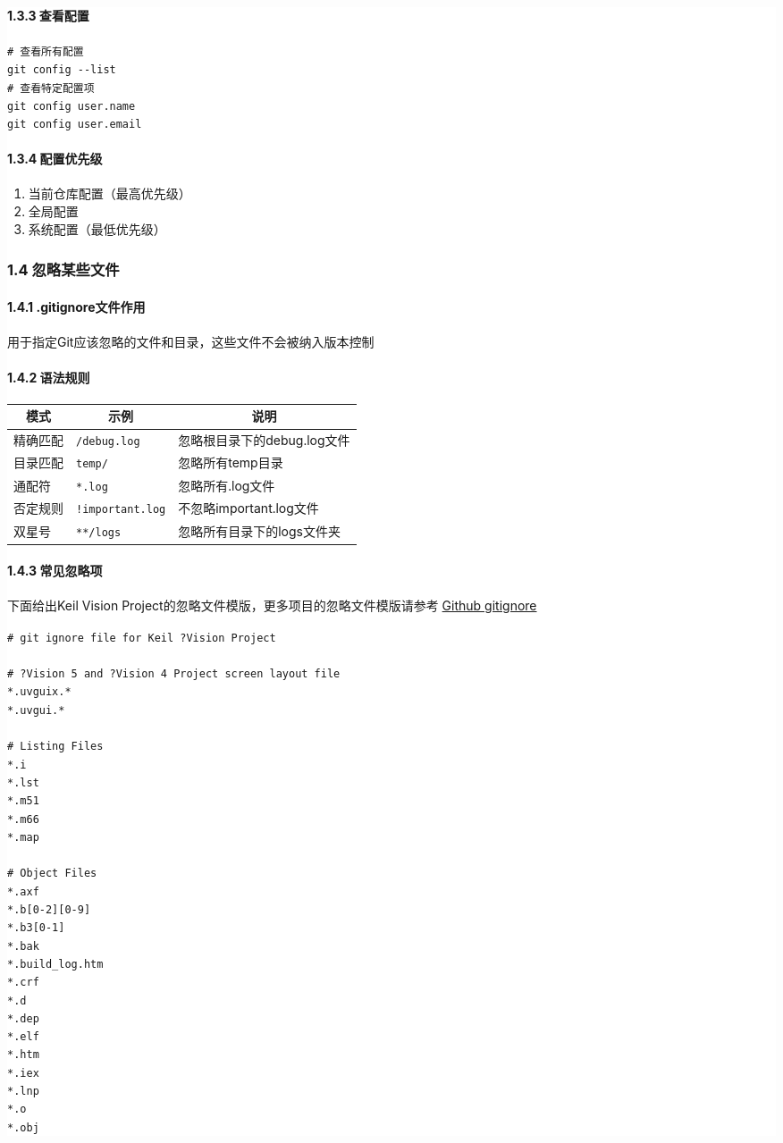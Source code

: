 #### 1.3.3 查看配置
```shell
# 查看所有配置
git config --list
# 查看特定配置项
git config user.name
git config user.email
```

#### 1.3.4 配置优先级
1. 当前仓库配置（最高优先级）
2. 全局配置
3. 系统配置（最低优先级）

### 1.4 忽略某些文件

#### 1.4.1 .gitignore文件作用
用于指定Git应该忽略的文件和目录，这些文件不会被纳入版本控制

#### 1.4.2 语法规则
| 模式     | 示例             | 说明                        |
| -------- | ---------------- | --------------------------- |
| 精确匹配 | `/debug.log`     | 忽略根目录下的debug.log文件 |
| 目录匹配 | `temp/`          | 忽略所有temp目录            |
| 通配符   | `*.log`          | 忽略所有.log文件            |
| 否定规则 | `!important.log` | 不忽略important.log文件     |
| 双星号   | `**/logs`        | 忽略所有目录下的logs文件夹  |

#### 1.4.3 常见忽略项
下面给出Keil Vision Project的忽略文件模版，更多项目的忽略文件模版请参考 [Github gitignore](https://github.com/github/gitignore)

```gitignore
# git ignore file for Keil ?Vision Project

# ?Vision 5 and ?Vision 4 Project screen layout file
*.uvguix.*
*.uvgui.*

# Listing Files
*.i
*.lst
*.m51
*.m66
*.map

# Object Files
*.axf
*.b[0-2][0-9]
*.b3[0-1]
*.bak
*.build_log.htm
*.crf
*.d
*.dep
*.elf
*.htm
*.iex
*.lnp
*.o
*.obj
```